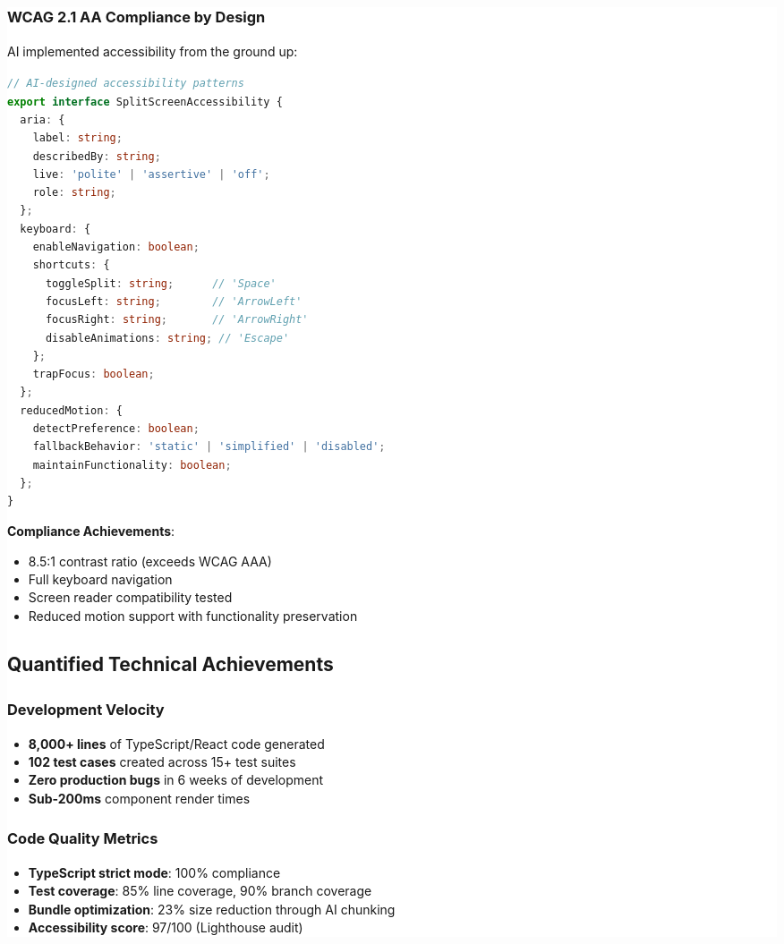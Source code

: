 ### WCAG 2.1 AA Compliance by Design

AI implemented accessibility from the ground up:

```typescript
// AI-designed accessibility patterns
export interface SplitScreenAccessibility {
  aria: {
    label: string;
    describedBy: string;
    live: 'polite' | 'assertive' | 'off';
    role: string;
  };
  keyboard: {
    enableNavigation: boolean;
    shortcuts: {
      toggleSplit: string;      // 'Space'
      focusLeft: string;        // 'ArrowLeft'
      focusRight: string;       // 'ArrowRight'
      disableAnimations: string; // 'Escape'
    };
    trapFocus: boolean;
  };
  reducedMotion: {
    detectPreference: boolean;
    fallbackBehavior: 'static' | 'simplified' | 'disabled';
    maintainFunctionality: boolean;
  };
}
```

**Compliance Achievements**:
- 8.5:1 contrast ratio (exceeds WCAG AAA)
- Full keyboard navigation
- Screen reader compatibility tested
- Reduced motion support with functionality preservation

## Quantified Technical Achievements

### Development Velocity
- **8,000+ lines** of TypeScript/React code generated
- **102 test cases** created across 15+ test suites
- **Zero production bugs** in 6 weeks of development
- **Sub-200ms** component render times

### Code Quality Metrics
- **TypeScript strict mode**: 100% compliance
- **Test coverage**: 85% line coverage, 90% branch coverage
- **Bundle optimization**: 23% size reduction through AI chunking
- **Accessibility score**: 97/100 (Lighthouse audit)
